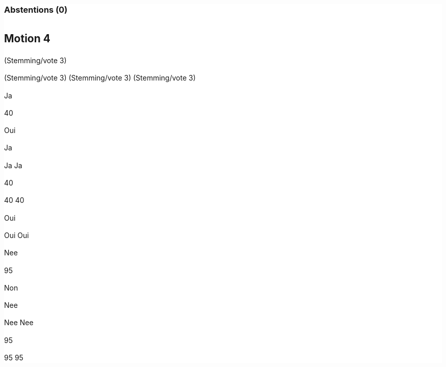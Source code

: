 ### Abstentions (0)




## Motion 4


(Stemming/vote 3)

(Stemming/vote 3)
(Stemming/vote 3)
(Stemming/vote 3)



Ja


40


Oui



Ja

Ja
Ja


40

40
40


Oui

Oui
Oui



Nee


95


Non



Nee

Nee
Nee


95

95
95

